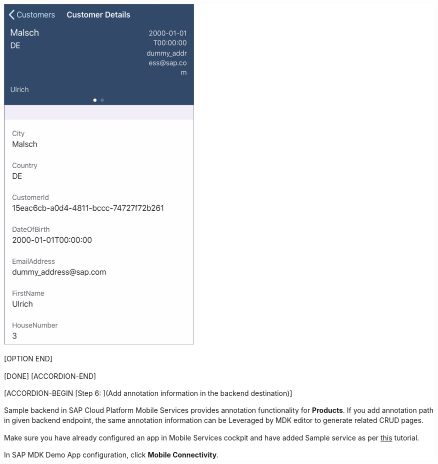 ![MDK](img_025.png)

[OPTION END]

[DONE]
[ACCORDION-END]

[ACCORDION-BEGIN [Step 6: ](Add annotation information in the backend destination)]

Sample backend in SAP Cloud Platform Mobile Services provides annotation functionality for **Products**. If you add annotation path in given backend endpoint, the same annotation information can be Leveraged by MDK editor to generate related CRUD pages.

Make sure you have already configured an app in Mobile Services cockpit and have added Sample service as per [this](cp-mobile-dev-tools-setup) tutorial.

In SAP MDK Demo App configuration, click **Mobile Connectivity**.
